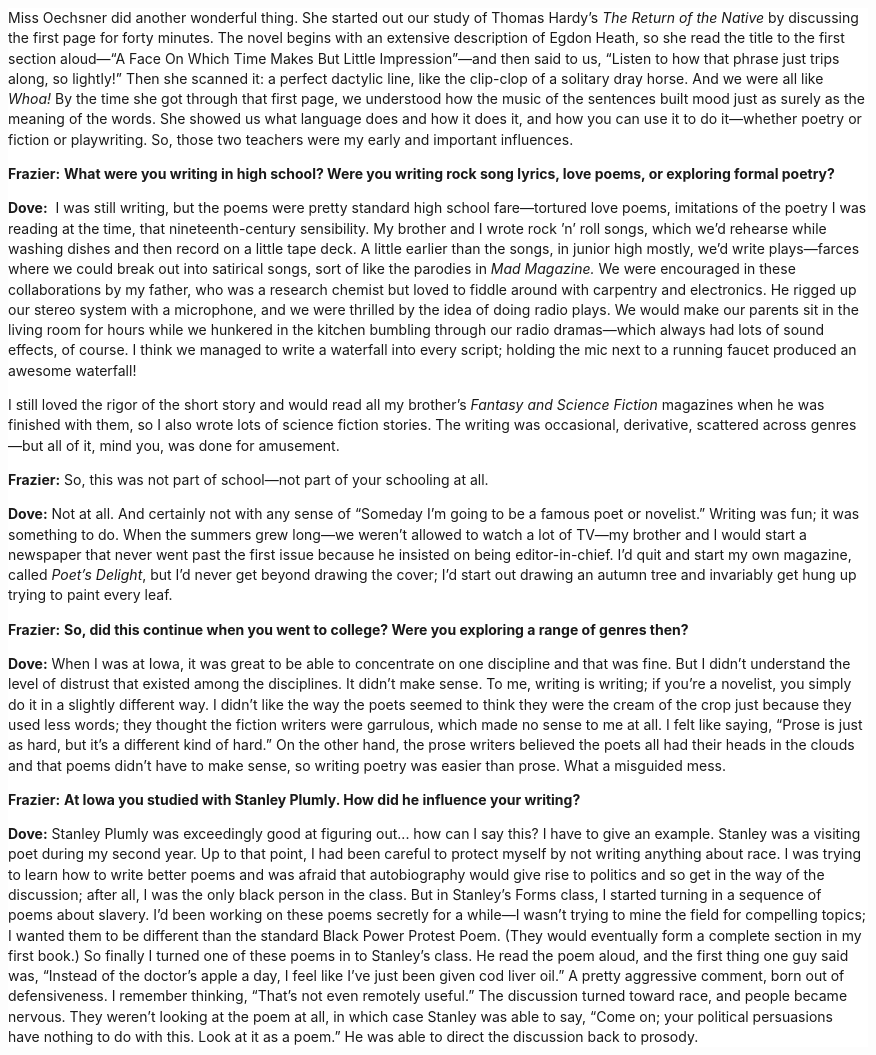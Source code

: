 Miss Oechsner did another wonderful thing. She started out our study of Thomas Hardy’s *The Return of the Native* by discussing the first page for forty minutes. The novel begins with an extensive description of Egdon Heath, so she read the title to the first section aloud—“A Face On Which Time Makes But Little Impression”—and then said to us, “Listen to how that phrase just trips along, so lightly\!” Then she scanned it: a perfect dactylic line, like the clip-clop of a solitary dray horse. And we were all like *Whoa\!* By the time she got through that first page, we understood how the music of the sentences built mood just as surely as the meaning of the words. She showed us what language does and how it does it, and how you can use it to do it—whether poetry or fiction or playwriting. So, those two teachers were my early and important influences.

**Frazier:** **What were you writing in high school? Were you writing rock song lyrics, love poems, or exploring formal poetry?**

**Dove:**&nbsp; I was still writing, but the poems were pretty standard high school fare—tortured love poems, imitations of the poetry I was reading at the time, that nineteenth-century sensibility. My brother and I wrote rock ’n’ roll songs, which we’d rehearse while washing dishes and then record on a little tape deck. A little earlier than the songs, in junior high mostly, we’d write plays—farces where we could break out into satirical songs, sort of like the parodies in *Mad Magazine.*&nbsp;We were encouraged in these collaborations by my father, who was a research chemist but loved to fiddle around with carpentry and electronics. He rigged up our stereo system with a microphone, and we were thrilled by the idea of doing radio plays. We would make our parents sit in the living room for hours while we hunkered in the kitchen bumbling through our radio dramas—which always had lots of sound effects, of course. I think we managed to write a waterfall into every script; holding the mic next to a running faucet produced an awesome waterfall\!

I still loved the rigor of the short story and would read all my brother’s *Fantasy and Science Fiction* magazines when he was finished with them, so I also wrote lots of science fiction stories. The writing was occasional, derivative, scattered across genres—but all of it, mind you, was done for amusement.

**Frazier:** So, this was not part of school—not part of your schooling at all.

**Dove:** Not at all. And certainly not with any sense of “Someday I’m going to be a famous poet or novelist.” Writing was fun; it was something to do. When the summers grew long—we weren’t allowed to watch a lot of TV—my brother and I would start a newspaper that never went past the first issue because he insisted on being editor-in-chief. I’d quit and start my own magazine, called *Poet’s Delight*, but I’d never get beyond drawing the cover; I’d start out drawing an autumn tree and invariably get hung up trying to paint every leaf.

**Frazier:** **So, did this continue when you went to college? Were you exploring a range of genres then?**

**Dove:** When I was at Iowa, it was great to be able to concentrate on one discipline and that was fine. But I didn’t understand the level of distrust that existed among the disciplines. It didn’t make sense. To me, writing is writing; if you’re a novelist, you simply do it in a slightly different way. I didn’t like the way the poets seemed to think they were the cream of the crop just because they used less words; they thought the fiction writers were garrulous, which made no sense to me at all. I felt like saying, “Prose is just as hard, but it’s a different kind of hard.” On the other hand, the prose writers believed the poets all had their heads in the clouds and that poems didn’t have to make sense, so writing poetry was easier than prose. What a misguided mess.

**Frazier:** **At Iowa you studied with Stanley Plumly. How did he influence your writing?**

**Dove:** Stanley Plumly was exceedingly good at figuring out... how can I say this? I have to give an example. Stanley was a visiting poet during my second year. Up to that point, I had been careful to protect myself by not writing anything about race. I was trying to learn how to write better poems and was afraid that autobiography would give rise to politics and so get in the way of the discussion; after all, I was the only black person in the class. But in Stanley’s Forms class, I started turning in a sequence of poems about slavery. I’d been working on these poems secretly for a while—I wasn’t trying to mine the field for compelling topics; I wanted them to be different than the standard Black Power Protest Poem. (They would eventually form a complete section in my first book.) So finally I turned one of these poems in to Stanley’s class. He read the poem aloud, and the first thing one guy said was, “Instead of the doctor’s apple a day, I feel like I’ve just been given cod liver oil.” A pretty aggressive comment, born out of defensiveness. I remember thinking, “That’s not even remotely useful.” The discussion turned toward race, and people became nervous. They weren’t looking at the poem at all, in which case Stanley was able to say, “Come on; your political persuasions have nothing to do with this. Look at it as a poem.” He was able to direct the discussion back to prosody.